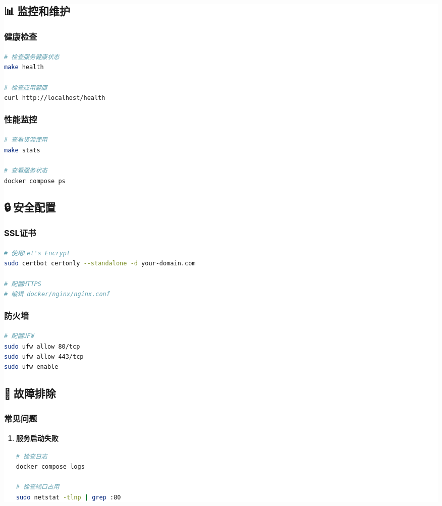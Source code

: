 ## 📊 监控和维护

### 健康检查

```bash
# 检查服务健康状态
make health

# 检查应用健康
curl http://localhost/health
```

### 性能监控

```bash
# 查看资源使用
make stats

# 查看服务状态
docker compose ps
```

## 🔒 安全配置

### SSL证书

```bash
# 使用Let's Encrypt
sudo certbot certonly --standalone -d your-domain.com

# 配置HTTPS
# 编辑 docker/nginx/nginx.conf
```

### 防火墙

```bash
# 配置UFW
sudo ufw allow 80/tcp
sudo ufw allow 443/tcp
sudo ufw enable
```

## 🚨 故障排除

### 常见问题

1. **服务启动失败**
   ```bash
   # 检查日志
   docker compose logs
   
   # 检查端口占用
   sudo netstat -tlnp | grep :80
   ```
